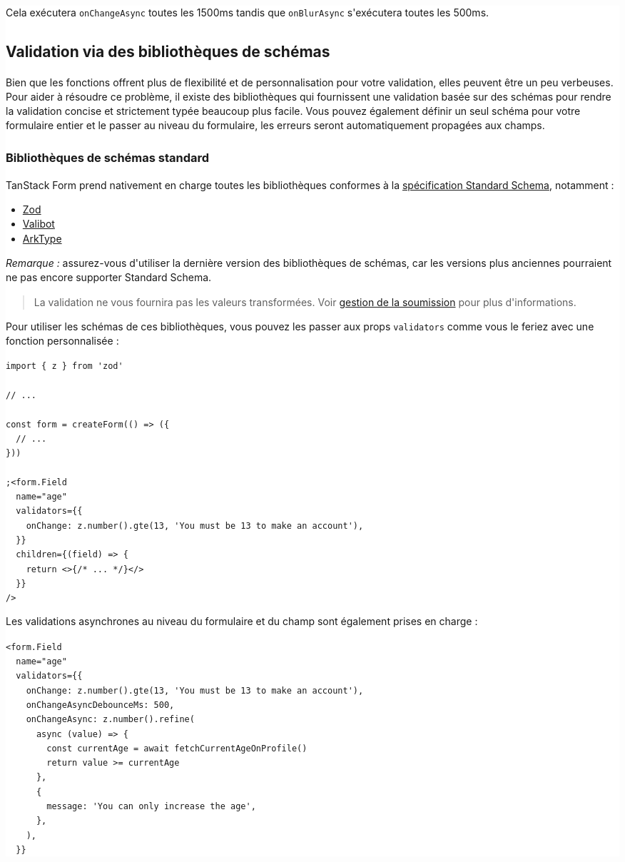 Cela exécutera `onChangeAsync` toutes les 1500ms tandis que `onBlurAsync` s'exécutera toutes les 500ms.

## Validation via des bibliothèques de schémas

Bien que les fonctions offrent plus de flexibilité et de personnalisation pour votre validation, elles peuvent être un peu verbeuses. Pour aider à résoudre ce problème, il existe des bibliothèques qui fournissent une validation basée sur des schémas pour rendre la validation concise et strictement typée beaucoup plus facile. Vous pouvez également définir un seul schéma pour votre formulaire entier et le passer au niveau du formulaire, les erreurs seront automatiquement propagées aux champs.

### Bibliothèques de schémas standard

TanStack Form prend nativement en charge toutes les bibliothèques conformes à la [spécification Standard Schema](https://github.com/standard-schema/standard-schema), notamment :

- [Zod](https://zod.dev/)
- [Valibot](https://valibot.dev/)
- [ArkType](https://arktype.io/)

_Remarque :_ assurez-vous d'utiliser la dernière version des bibliothèques de schémas, car les versions plus anciennes pourraient ne pas encore supporter Standard Schema.

> La validation ne vous fournira pas les valeurs transformées. Voir [gestion de la soumission](./submission-handling.md) pour plus d'informations.

Pour utiliser les schémas de ces bibliothèques, vous pouvez les passer aux props `validators` comme vous le feriez avec une fonction personnalisée :

```tsx
import { z } from 'zod'

// ...

const form = createForm(() => ({
  // ...
}))

;<form.Field
  name="age"
  validators={{
    onChange: z.number().gte(13, 'You must be 13 to make an account'),
  }}
  children={(field) => {
    return <>{/* ... */}</>
  }}
/>
```

Les validations asynchrones au niveau du formulaire et du champ sont également prises en charge :

```tsx
<form.Field
  name="age"
  validators={{
    onChange: z.number().gte(13, 'You must be 13 to make an account'),
    onChangeAsyncDebounceMs: 500,
    onChangeAsync: z.number().refine(
      async (value) => {
        const currentAge = await fetchCurrentAgeOnProfile()
        return value >= currentAge
      },
      {
        message: 'You can only increase the age',
      },
    ),
  }}
```